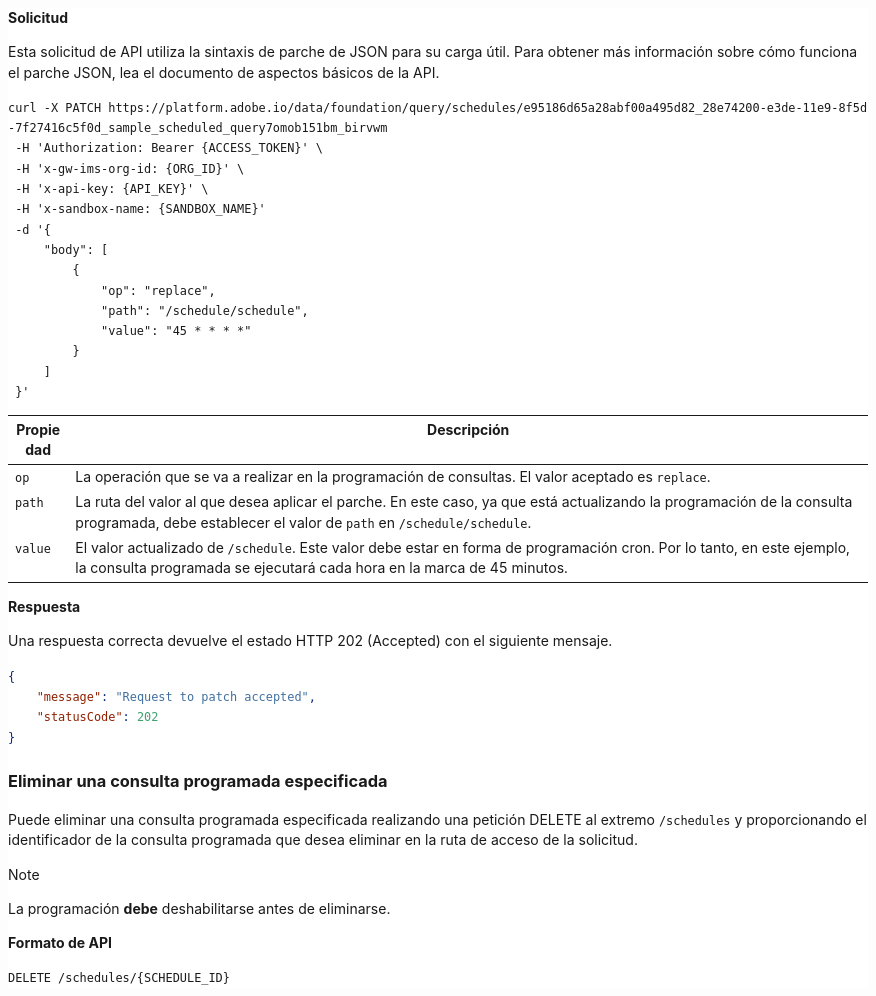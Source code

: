 **Solicitud**

Esta solicitud de API utiliza la sintaxis de parche de JSON para su carga útil. Para obtener más información sobre cómo funciona el parche JSON, lea el documento de aspectos básicos de la API.

```shell
curl -X PATCH https://platform.adobe.io/data/foundation/query/schedules/e95186d65a28abf00a495d82_28e74200-e3de-11e9-8f5d-7f27416c5f0d_sample_scheduled_query7omob151bm_birvwm
 -H 'Authorization: Bearer {ACCESS_TOKEN}' \
 -H 'x-gw-ims-org-id: {ORG_ID}' \
 -H 'x-api-key: {API_KEY}' \
 -H 'x-sandbox-name: {SANDBOX_NAME}'
 -d '{
     "body": [
         {
             "op": "replace",
             "path": "/schedule/schedule",
             "value": "45 * * * *"
         }
     ]
 }'
```

| Propiedad | Descripción |
| -------- | ----------- |
| `op` | La operación que se va a realizar en la programación de consultas. El valor aceptado es `replace`. |
| `path` | La ruta del valor al que desea aplicar el parche. En este caso, ya que está actualizando la programación de la consulta programada, debe establecer el valor de `path` en `/schedule/schedule`. |
| `value` | El valor actualizado de `/schedule`. Este valor debe estar en forma de programación cron. Por lo tanto, en este ejemplo, la consulta programada se ejecutará cada hora en la marca de 45 minutos. |

**Respuesta**

Una respuesta correcta devuelve el estado HTTP 202 (Accepted) con el siguiente mensaje.

```json
{
    "message": "Request to patch accepted",
    "statusCode": 202
}
```

### Eliminar una consulta programada especificada

Puede eliminar una consulta programada especificada realizando una petición DELETE al extremo `/schedules` y proporcionando el identificador de la consulta programada que desea eliminar en la ruta de acceso de la solicitud.

>[!NOTE]
>
>La programación **debe** deshabilitarse antes de eliminarse.

**Formato de API**

```http
DELETE /schedules/{SCHEDULE_ID}
```

